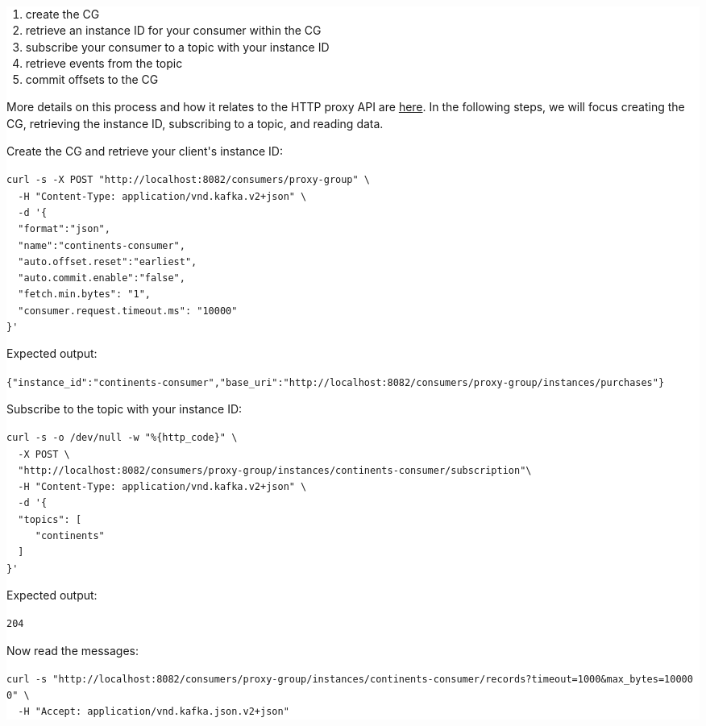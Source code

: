 1. create the CG
2. retrieve an instance ID for your consumer within the CG
3. subscribe your consumer to a topic with your instance ID
4. retrieve events from the topic
5. commit offsets to the CG

More details on this process and how it relates to the HTTP proxy API are [here](https://docs.redpanda.com/docs/develop/http-proxy/). In the following steps, we will focus creating the CG, retrieving the instance ID, subscribing to a topic, and reading data.

Create the CG and retrieve your client's instance ID:

```
curl -s -X POST "http://localhost:8082/consumers/proxy-group" \
  -H "Content-Type: application/vnd.kafka.v2+json" \
  -d '{
  "format":"json",
  "name":"continents-consumer",
  "auto.offset.reset":"earliest",
  "auto.commit.enable":"false",
  "fetch.min.bytes": "1",
  "consumer.request.timeout.ms": "10000"
}'
```

Expected output:

```
{"instance_id":"continents-consumer","base_uri":"http://localhost:8082/consumers/proxy-group/instances/purchases"}
```

Subscribe to the topic with your instance ID:

```
curl -s -o /dev/null -w "%{http_code}" \
  -X POST \
  "http://localhost:8082/consumers/proxy-group/instances/continents-consumer/subscription"\
  -H "Content-Type: application/vnd.kafka.v2+json" \
  -d '{
  "topics": [
     "continents"
  ]
}'
```

Expected output:

```
204
```

Now read the messages:

```
curl -s "http://localhost:8082/consumers/proxy-group/instances/continents-consumer/records?timeout=1000&max_bytes=100000" \
  -H "Accept: application/vnd.kafka.json.v2+json"
```
